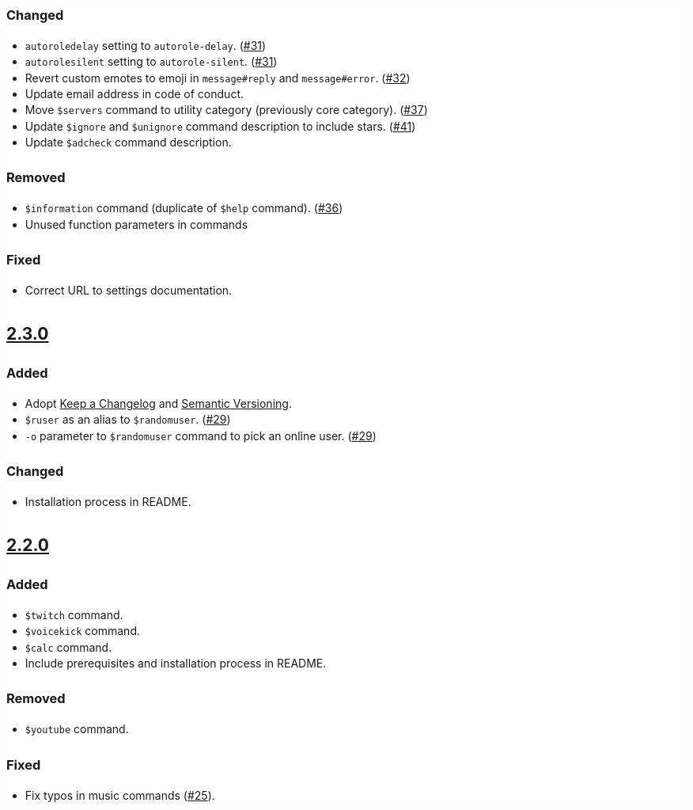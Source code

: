 ### Changed
 - `autoroledelay` setting to `autorole-delay`. ([#31](https://github.com/typicalbot/typicalbot/pull/31))
 - `autorolesilent` setting to `autorole-silent`. ([#31](https://github.com/typicalbot/typicalbot/pull/31))
 - Revert custom emotes to emoji in `message#reply` and `message#error`. ([#32](https://github.com/typicalbot/typicalbot/pull/32))
 - Update email address in code of conduct.
 - Move `$servers` command to utility category (previously core category). ([#37](https://github.com/typicalbot/typicalbot/pull/37))
 - Update `$ignore` and `$unignore` command description to include stars. ([#41](https://github.com/typicalbot/typicalbot/pull/41))
 - Update `$adcheck` command description.

### Removed
 - `$information` command (duplicate of `$help` command). ([#36](https://github.com/typicalbot/typicalbot/pull/36))
 - Unused function parameters in commands

### Fixed
- Correct URL to settings documentation.

## [2.3.0]
### Added
 - Adopt [Keep a Changelog](https://keepachangelog.com/en/1.0.0/) and [Semantic Versioning](https://semver.org/spec/v2.0.0.html).
 - `$ruser` as an alias to `$randomuser`. ([#29](https://github.com/typicalbot/typicalbot/pull/29))
 - `-o` parameter to `$randomuser` command to pick an online user. ([#29](https://github.com/typicalbot/typicalbot/pull/29))

### Changed
 - Installation process in README.

## [2.2.0]
### Added
 - `$twitch` command.
 - `$voicekick` command.
 - `$calc` command.
 - Include prerequisites and installation process in README.

### Removed
 - `$youtube` command.

### Fixed
 - Fix typos in music commands ([#25](https://github.com/typicalbot/typicalbot/pull/25)).

[Unreleased]: https://github.com/typicalbot/typicalbot/compare/3.6.0...HEAD
[3.6.0]: https://github.com/typicalbot/typicalbot/releases/tag/3.6.0
[3.5.0]: https://github.com/typicalbot/typicalbot/releases/tag/3.5.0
[3.4.1]: https://github.com/typicalbot/typicalbot/releases/tag/3.4.1
[3.4.0]: https://github.com/typicalbot/typicalbot/releases/tag/3.4.0
[3.3.0]: https://github.com/typicalbot/typicalbot/releases/tag/3.3.0
[3.2.4]: https://github.com/typicalbot/typicalbot/releases/tag/3.2.4
[3.2.3]: https://github.com/typicalbot/typicalbot/releases/tag/3.2.3
[3.2.2]: https://github.com/typicalbot/typicalbot/releases/tag/3.2.2
[3.2.1]: https://github.com/typicalbot/typicalbot/releases/tag/3.2.1
[3.2.0]: https://github.com/typicalbot/typicalbot/releases/tag/3.2.0
[3.1.0]: https://github.com/typicalbot/typicalbot/releases/tag/3.1.0
[3.0.1]: https://github.com/typicalbot/typicalbot/releases/tag/3.0.1
[3.0.0]: https://github.com/typicalbot/typicalbot/releases/tag/3.0.0
[2.7.1]: https://github.com/typicalbot/typicalbot/releases/tag/2.7.1
[2.7.0]: https://github.com/typicalbot/typicalbot/releases/tag/2.7.0
[2.6.0]: https://github.com/typicalbot/typicalbot/releases/tag/2.6.0
[2.5.2]: https://github.com/typicalbot/typicalbot/releases/tag/2.5.2
[2.5.1]: https://github.com/typicalbot/typicalbot/releases/tag/2.5.1
[2.5.0]: https://github.com/typicalbot/typicalbot/releases/tag/2.5.0
[2.4.1]: https://github.com/typicalbot/typicalbot/releases/tag/2.4.1
[2.4.0]: https://github.com/typicalbot/typicalbot/releases/tag/2.4.0
[2.3.0]: https://github.com/typicalbot/typicalbot/releases/tag/2.3.0
[2.2.0]: https://github.com/typicalbot/typicalbot/releases/tag/2.2.0